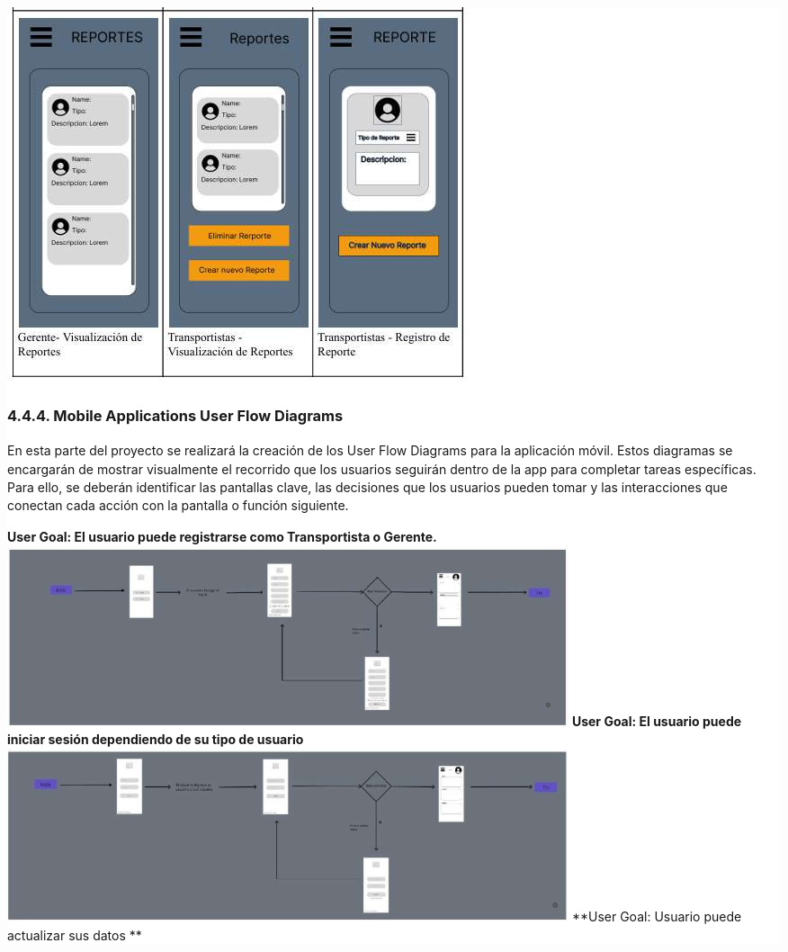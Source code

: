 ![fonts](/assets/chapter04/mobile-mockup-4.png)

### 4.4.4. Mobile Applications User Flow Diagrams

En esta parte del proyecto se realizará la creación de los User Flow Diagrams para la aplicación móvil. Estos diagramas se encargarán de mostrar visualmente el recorrido que los usuarios seguirán dentro de la app para completar tareas específicas. Para ello, se deberán identificar las pantallas clave, las decisiones que los usuarios pueden tomar y las interacciones que conectan cada acción con la pantalla o función siguiente.

**User Goal: El usuario puede registrarse como Transportista o Gerente.**
![fonts](/assets/chapter04/mobile-userflow-1.jpeg)
**User Goal: El usuario puede iniciar sesión dependiendo de su tipo de usuario**
![fonts](/assets/chapter04/mobile-userflow-2.jpeg)
**User Goal: Usuario puede actualizar sus datos **